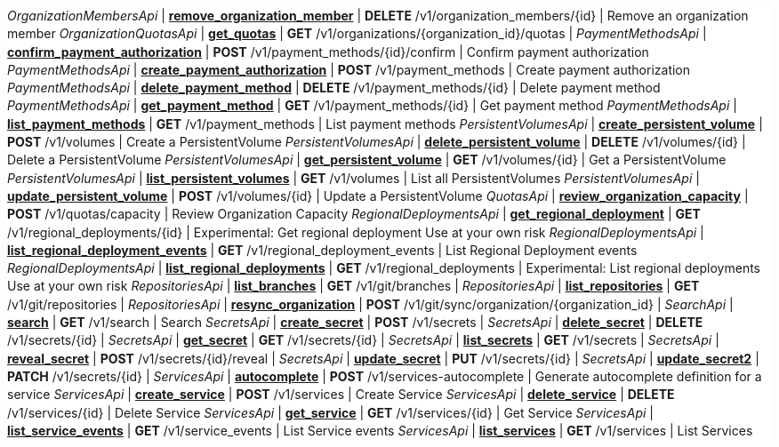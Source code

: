 *OrganizationMembersApi* | [**remove_organization_member**](docs/OrganizationMembersApi.md#remove_organization_member) | **DELETE** /v1/organization_members/{id} | Remove an organization member
*OrganizationQuotasApi* | [**get_quotas**](docs/OrganizationQuotasApi.md#get_quotas) | **GET** /v1/organizations/{organization_id}/quotas | 
*PaymentMethodsApi* | [**confirm_payment_authorization**](docs/PaymentMethodsApi.md#confirm_payment_authorization) | **POST** /v1/payment_methods/{id}/confirm | Confirm payment authorization
*PaymentMethodsApi* | [**create_payment_authorization**](docs/PaymentMethodsApi.md#create_payment_authorization) | **POST** /v1/payment_methods | Create payment authorization
*PaymentMethodsApi* | [**delete_payment_method**](docs/PaymentMethodsApi.md#delete_payment_method) | **DELETE** /v1/payment_methods/{id} | Delete payment method
*PaymentMethodsApi* | [**get_payment_method**](docs/PaymentMethodsApi.md#get_payment_method) | **GET** /v1/payment_methods/{id} | Get payment method
*PaymentMethodsApi* | [**list_payment_methods**](docs/PaymentMethodsApi.md#list_payment_methods) | **GET** /v1/payment_methods | List payment methods
*PersistentVolumesApi* | [**create_persistent_volume**](docs/PersistentVolumesApi.md#create_persistent_volume) | **POST** /v1/volumes | Create a PersistentVolume
*PersistentVolumesApi* | [**delete_persistent_volume**](docs/PersistentVolumesApi.md#delete_persistent_volume) | **DELETE** /v1/volumes/{id} | Delete a PersistentVolume
*PersistentVolumesApi* | [**get_persistent_volume**](docs/PersistentVolumesApi.md#get_persistent_volume) | **GET** /v1/volumes/{id} | Get a PersistentVolume
*PersistentVolumesApi* | [**list_persistent_volumes**](docs/PersistentVolumesApi.md#list_persistent_volumes) | **GET** /v1/volumes | List all PersistentVolumes
*PersistentVolumesApi* | [**update_persistent_volume**](docs/PersistentVolumesApi.md#update_persistent_volume) | **POST** /v1/volumes/{id} | Update a PersistentVolume
*QuotasApi* | [**review_organization_capacity**](docs/QuotasApi.md#review_organization_capacity) | **POST** /v1/quotas/capacity | Review Organization Capacity
*RegionalDeploymentsApi* | [**get_regional_deployment**](docs/RegionalDeploymentsApi.md#get_regional_deployment) | **GET** /v1/regional_deployments/{id} | Experimental: Get regional deployment Use at your own risk
*RegionalDeploymentsApi* | [**list_regional_deployment_events**](docs/RegionalDeploymentsApi.md#list_regional_deployment_events) | **GET** /v1/regional_deployment_events | List Regional Deployment events
*RegionalDeploymentsApi* | [**list_regional_deployments**](docs/RegionalDeploymentsApi.md#list_regional_deployments) | **GET** /v1/regional_deployments | Experimental: List regional deployments Use at your own risk
*RepositoriesApi* | [**list_branches**](docs/RepositoriesApi.md#list_branches) | **GET** /v1/git/branches | 
*RepositoriesApi* | [**list_repositories**](docs/RepositoriesApi.md#list_repositories) | **GET** /v1/git/repositories | 
*RepositoriesApi* | [**resync_organization**](docs/RepositoriesApi.md#resync_organization) | **POST** /v1/git/sync/organization/{organization_id} | 
*SearchApi* | [**search**](docs/SearchApi.md#search) | **GET** /v1/search | Search
*SecretsApi* | [**create_secret**](docs/SecretsApi.md#create_secret) | **POST** /v1/secrets | 
*SecretsApi* | [**delete_secret**](docs/SecretsApi.md#delete_secret) | **DELETE** /v1/secrets/{id} | 
*SecretsApi* | [**get_secret**](docs/SecretsApi.md#get_secret) | **GET** /v1/secrets/{id} | 
*SecretsApi* | [**list_secrets**](docs/SecretsApi.md#list_secrets) | **GET** /v1/secrets | 
*SecretsApi* | [**reveal_secret**](docs/SecretsApi.md#reveal_secret) | **POST** /v1/secrets/{id}/reveal | 
*SecretsApi* | [**update_secret**](docs/SecretsApi.md#update_secret) | **PUT** /v1/secrets/{id} | 
*SecretsApi* | [**update_secret2**](docs/SecretsApi.md#update_secret2) | **PATCH** /v1/secrets/{id} | 
*ServicesApi* | [**autocomplete**](docs/ServicesApi.md#autocomplete) | **POST** /v1/services-autocomplete | Generate autocomplete definition for a service
*ServicesApi* | [**create_service**](docs/ServicesApi.md#create_service) | **POST** /v1/services | Create Service
*ServicesApi* | [**delete_service**](docs/ServicesApi.md#delete_service) | **DELETE** /v1/services/{id} | Delete Service
*ServicesApi* | [**get_service**](docs/ServicesApi.md#get_service) | **GET** /v1/services/{id} | Get Service
*ServicesApi* | [**list_service_events**](docs/ServicesApi.md#list_service_events) | **GET** /v1/service_events | List Service events
*ServicesApi* | [**list_services**](docs/ServicesApi.md#list_services) | **GET** /v1/services | List Services